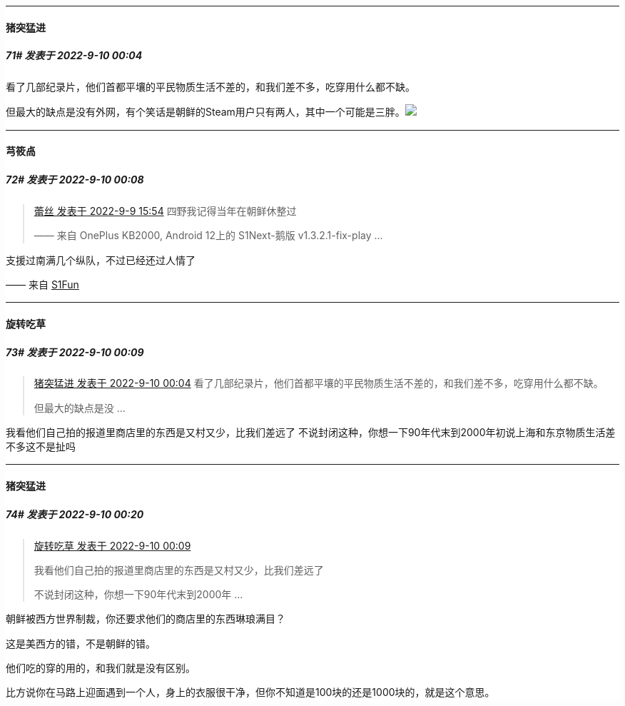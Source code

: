 

*****

####  猪突猛进  
##### 71#       发表于 2022-9-10 00:04

看了几部纪录片，他们首都平壤的平民物质生活不差的，和我们差不多，吃穿用什么都不缺。

但最大的缺点是没有外网，有个笑话是朝鲜的Steam用户只有两人，其中一个可能是三胖。<img src="https://static.saraba1st.com/image/smiley/face2017/068.png" referrerpolicy="no-referrer">

*****

####  芎筱卨  
##### 72#       发表于 2022-9-10 00:08

<blockquote><a href="httphttps://bbs.saraba1st.com/2b/forum.php?mod=redirect&amp;goto=findpost&amp;pid=57411446&amp;ptid=2091475" target="_blank">蕾丝 发表于 2022-9-9 15:54</a>
四野我记得当年在朝鲜休整过

—— 来自 OnePlus KB2000, Android 12上的 S1Next-鹅版 v1.3.2.1-fix-play ...</blockquote>
支援过南满几个纵队，不过已经还过人情了

—— 来自 [S1Fun](https://s1fun.koalcat.com)

*****

####  旋转吃草  
##### 73#       发表于 2022-9-10 00:09

<blockquote><a href="httphttps://bbs.saraba1st.com/2b/forum.php?mod=redirect&amp;goto=findpost&amp;pid=57419008&amp;ptid=2091475" target="_blank">猪突猛进 发表于 2022-9-10 00:04</a>
看了几部纪录片，他们首都平壤的平民物质生活不差的，和我们差不多，吃穿用什么都不缺。

但最大的缺点是没 ...</blockquote>
我看他们自己拍的报道里商店里的东西是又村又少，比我们差远了
不说封闭这种，你想一下90年代末到2000年初说上海和东京物质生活差不多这不是扯吗



*****

####  猪突猛进  
##### 74#       发表于 2022-9-10 00:20

<blockquote><a href="httphttps://bbs.saraba1st.com/2b/forum.php?mod=redirect&amp;goto=findpost&amp;pid=57419091&amp;ptid=2091475" target="_blank">旋转吃草 发表于 2022-9-10 00:09</a>

我看他们自己拍的报道里商店里的东西是又村又少，比我们差远了

不说封闭这种，你想一下90年代末到2000年 ...</blockquote>
朝鲜被西方世界制裁，你还要求他们的商店里的东西琳琅满目？

这是美西方的错，不是朝鲜的错。

他们吃的穿的用的，和我们就是没有区别。

比方说你在马路上迎面遇到一个人，身上的衣服很干净，但你不知道是100块的还是1000块的，就是这个意思。
